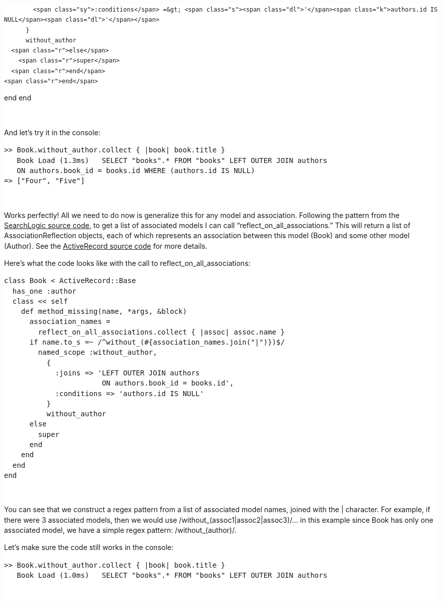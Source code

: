             <span class="sy">:conditions</span> =&gt; <span class="s"><span class="dl">'</span><span class="k">authors.id IS NULL</span><span class="dl">'</span></span>
          }
          without_author
      <span class="r">else</span>
        <span class="r">super</span>
      <span class="r">end</span>
    <span class="r">end</span>
  <span class="r">end</span>
<span class="r">end</span></pre></div>
</div><br>
<p>And let&rsquo;s try it in the console:</p>
<div class="CodeRay">
  <div class="code"><pre>&gt;&gt; Book.without_author.collect { |book| book.title }
   Book Load (1.3ms)   SELECT &quot;books&quot;.* FROM &quot;books&quot; LEFT OUTER JOIN authors
   ON authors.book_id = books.id WHERE (authors.id IS NULL) 
=&gt; [&quot;Four&quot;, &quot;Five&quot;]
</pre></div>
</div><br>
<p>Works perfectly! All we need to do now is generalize this for any model and association. Following the pattern from the <a href="http://github.com/binarylogic/searchlogic/blob/master/lib/searchlogic/named_scopes/association_ordering.rb">SearchLogic source code</a>, to get a list of associated models I can call &ldquo;reflect_on_all_associations.&rdquo; This will return a list of AssociationReflection objects, each of which represents an association between this model (Book) and some other model (Author). See the <a href="http://github.com/rails/rails/blob/v2.3.8/activerecord/lib/active_record/reflection.rb#L55">ActiveRecord source code</a> for more details.</p>
<p>Here&rsquo;s what the code looks like with the call to reflect_on_all_associations:</p>
<div class="CodeRay">
  <div class="code"><pre><span class="r">class</span> <span class="cl">Book</span> &lt; <span class="co">ActiveRecord</span>::<span class="co">Base</span>
  has_one <span class="sy">:author</span>
  <span class="r">class</span> &lt;&lt; <span class="cl">self</span>
    <span class="r">def</span> <span class="fu">method_missing</span>(name, *args, &amp;block)
      association_names =
        reflect_on_all_associations.collect { |assoc| assoc.name }
      <span class="r">if</span> name.to_s =~ <span class="rx"><span class="dl">/</span><span class="k">^without_(</span></span><span class="il"><span class="idl">#{</span>association_names.join(<span class="s"><span class="dl">&quot;</span><span class="k">|</span><span class="dl">&quot;</span></span>)<span class="idl">}</span></span><span class="rx"><span class="k">)$</span><span class="dl">/</span></span>
        named_scope <span class="sy">:without_author</span>,
          {
            <span class="sy">:joins</span> =&gt; <span class="s"><span class="dl">'</span><span class="k">LEFT OUTER JOIN authors
                       ON authors.book_id = books.id</span><span class="dl">'</span></span>,
            <span class="sy">:conditions</span> =&gt; <span class="s"><span class="dl">'</span><span class="k">authors.id IS NULL</span><span class="dl">'</span></span>
          }
          without_author
      <span class="r">else</span>
        <span class="r">super</span>
      <span class="r">end</span>
    <span class="r">end</span>
  <span class="r">end</span>
<span class="r">end</span></pre></div>
</div><br>
<p>You can see that we construct a regex pattern from a list of associated model names, joined with the | character. For example, if there were 3 associated models, then we would use /without_(assoc1|assoc2|assoc3)/&hellip; in this example since Book has only one associated model, we have a simple regex pattern: /without_(author)/.</p>
<p>Let&rsquo;s make sure the code still works in the console:</p>
<div class="CodeRay">
  <div class="code"><pre>&gt;&gt; Book.without_author.collect { |book| book.title }
   Book Load (1.0ms)   SELECT &quot;books&quot;.* FROM &quot;books&quot; LEFT OUTER JOIN authors